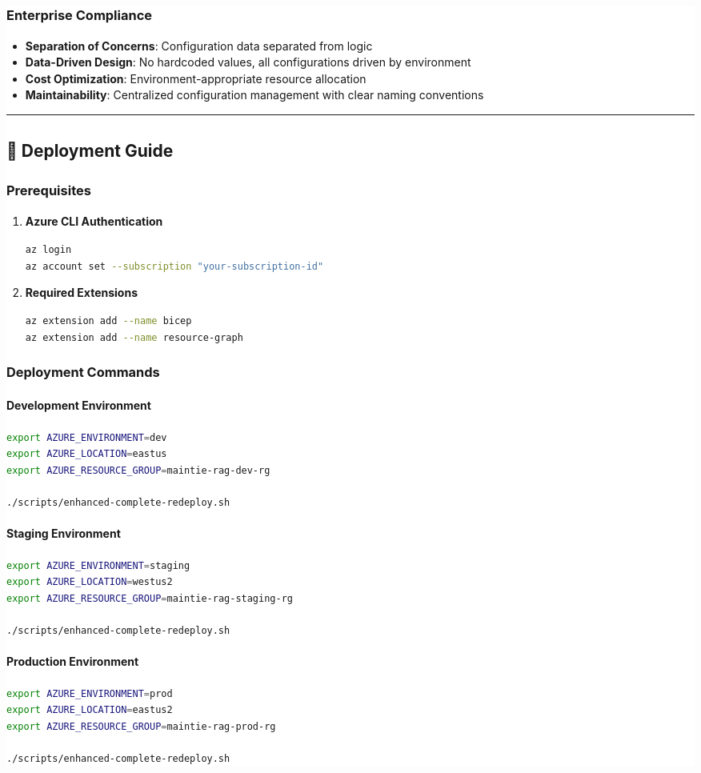 ### **Enterprise Compliance**

- **Separation of Concerns**: Configuration data separated from logic
- **Data-Driven Design**: No hardcoded values, all configurations driven by environment
- **Cost Optimization**: Environment-appropriate resource allocation
- **Maintainability**: Centralized configuration management with clear naming conventions

---

## 🚀 Deployment Guide

### **Prerequisites**

1. **Azure CLI Authentication**
   ```bash
   az login
   az account set --subscription "your-subscription-id"
   ```

2. **Required Extensions**
   ```bash
   az extension add --name bicep
   az extension add --name resource-graph
   ```

### **Deployment Commands**

#### **Development Environment**
```bash
export AZURE_ENVIRONMENT=dev
export AZURE_LOCATION=eastus
export AZURE_RESOURCE_GROUP=maintie-rag-dev-rg

./scripts/enhanced-complete-redeploy.sh
```

#### **Staging Environment**
```bash
export AZURE_ENVIRONMENT=staging
export AZURE_LOCATION=westus2
export AZURE_RESOURCE_GROUP=maintie-rag-staging-rg

./scripts/enhanced-complete-redeploy.sh
```

#### **Production Environment**
```bash
export AZURE_ENVIRONMENT=prod
export AZURE_LOCATION=eastus2
export AZURE_RESOURCE_GROUP=maintie-rag-prod-rg

./scripts/enhanced-complete-redeploy.sh
```
